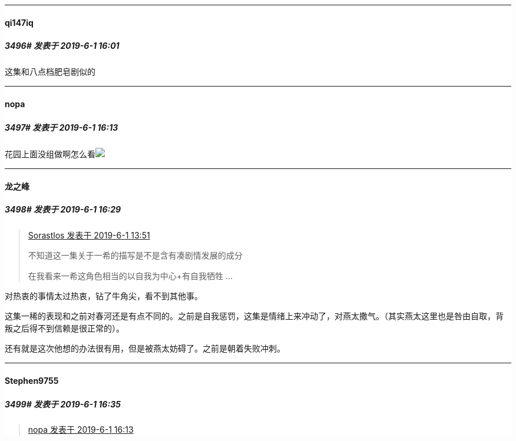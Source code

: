 
-----

####  qi147iq  
##### 3496#       发表于 2019-6-1 16:01




这集和八点档肥皂剧似的







-----

####  nopa  
##### 3497#       发表于 2019-6-1 16:13




花园上面没组做啊怎么看<img src="https://static.saraba1st.com/image/smiley/face2017/135.png" referrerpolicy="no-referrer">







-----

####  龙之峰  
##### 3498#       发表于 2019-6-1 16:29



<blockquote><a href="httphttps://bbs.saraba1st.com/2b/forum.php?mod=redirect&amp;goto=findpost&amp;pid=43943799&amp;ptid=1823023" target="_blank">Sorastlos 发表于 2019-6-1 13:51</a>

不知道这一集关于一希的描写是不是含有凑剧情发展的成分

在我看来一希这角色相当的以自我为中心+有自我牺牲 ...</blockquote>
对热衷的事情太过热衷，钻了牛角尖，看不到其他事。

这集一稀的表现和之前对春河还是有点不同的。之前是自我惩罚，这集是情绪上来冲动了，对燕太撒气。（其实燕太这里也是咎由自取，背叛之后得不到信赖是很正常的）。

还有就是这次他想的办法很有用，但是被燕太妨碍了。之前是朝着失败冲刺。







-----

####  Stephen9755  
##### 3499#       发表于 2019-6-1 16:35



<blockquote><a href="httphttps://bbs.saraba1st.com/2b/forum.php?mod=redirect&amp;goto=findpost&amp;pid=43945672&amp;ptid=1823023" target="_blank">nopa 发表于 2019-6-1 16:13</a>
